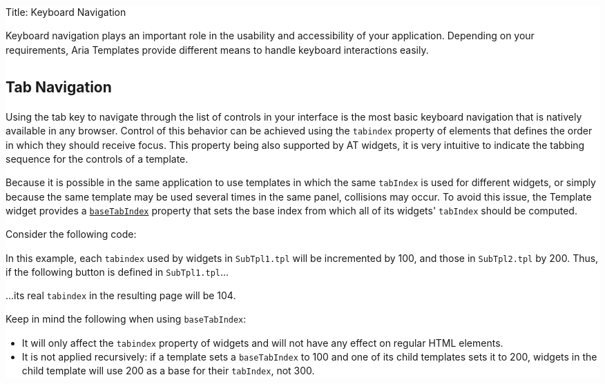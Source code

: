 Title: Keyboard Navigation



Keyboard navigation plays an important role in the usability and accessibility of your application.  Depending on your requirements, Aria Templates provide different means to handle keyboard interactions easily.

## Tab Navigation

Using the tab key to navigate through the list of controls in your interface is the most basic keyboard navigation that is natively available in any browser.
Control of this behavior can be achieved using the `tabindex` property of elements that defines the order in which they should receive focus.
This property being also supported by AT widgets, it is very intuitive to indicate the tabbing sequence for the controls of a template.

<script src="http://snippets.ariatemplates.com/snippets/github.com/ariatemplates/documentation-code/snippets/templates/keyboard_nav/KeyboardNav.tpl?tag=simpleSample&lang=at&noheader=true&outdent=true" ></script>


<iframe class='samples' src='http://snippets.ariatemplates.com/samples/github.com/ariatemplates/documentation-code/samples/templates/keyboardnavigation/tabnavigation/' ></iframe>

Because it is possible in the same application to use templates in which the same `tabIndex` is used for different widgets, or simply because the same template may be used several times in the same panel, collisions may occur.
To avoid this issue, the Template widget provides a [`baseTabIndex`](http://ariatemplates.com/api/#aria.widgets.CfgBeans:TemplateCfg) property that sets the base index from which all of its widgets' `tabIndex` should be computed.

Consider the following code:

<script src="http://snippets.ariatemplates.com/snippets/github.com/ariatemplates/documentation-code/snippets/templates/keyboard_nav/KeyboardNav.tpl?tag=subTpls&lang=at&noheader=true&outdent=true" ></script>


In this example, each `tabindex` used by widgets in `SubTpl1.tpl` will be incremented by 100, and those in `SubTpl2.tpl` by 200.
Thus, if the following button is defined in `SubTpl1.tpl`...


<script src="http://snippets.ariatemplates.com/snippets/github.com/ariatemplates/documentation-code/snippets/templates/keyboard_nav/SubTpl1.tpl?tag=subTplIndex&lang=at&noheader=true&outdent=true" ></script>

...its real `tabindex` in the resulting page will be 104.

Keep in mind the following when using `baseTabIndex`:

* It will only affect the `tabindex` property of widgets and will not have any effect on regular HTML elements.
* It is not applied recursively: if a template sets a `baseTabIndex` to 100 and one of its child templates sets it to 200, widgets in the child template will use 200 as a base for their `tabIndex`, not 300.

<iframe class='samples' src='http://snippets.ariatemplates.com/samples/github.com/ariatemplates/documentation-code/samples/templates/keyboardnavigation/subTemplate/' ></iframe>
